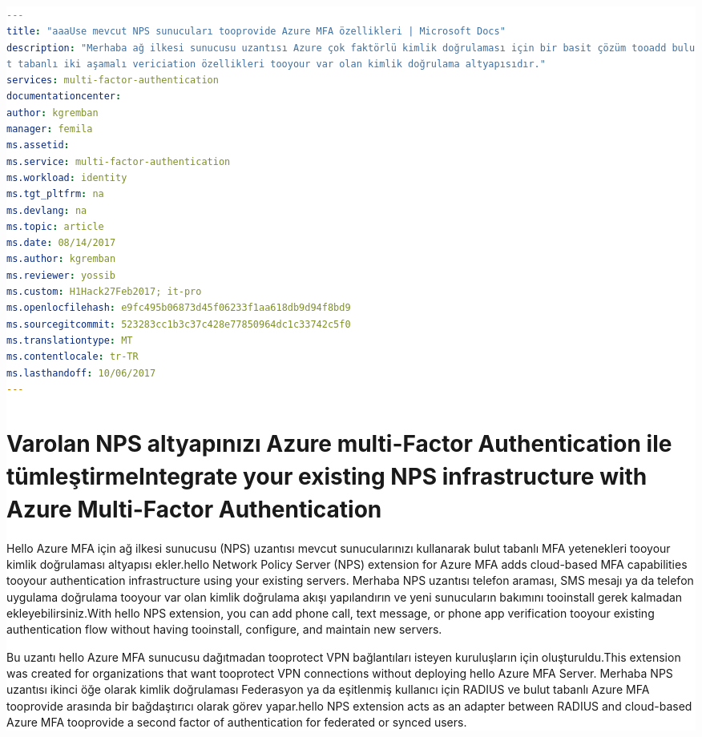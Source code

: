 ```yaml
---
title: "aaaUse mevcut NPS sunucuları tooprovide Azure MFA özellikleri | Microsoft Docs"
description: "Merhaba ağ ilkesi sunucusu uzantısı Azure çok faktörlü kimlik doğrulaması için bir basit çözüm tooadd bulut tabanlı iki aşamalı vericiation özellikleri tooyour var olan kimlik doğrulama altyapısıdır."
services: multi-factor-authentication
documentationcenter: 
author: kgremban
manager: femila
ms.assetid: 
ms.service: multi-factor-authentication
ms.workload: identity
ms.tgt_pltfrm: na
ms.devlang: na
ms.topic: article
ms.date: 08/14/2017
ms.author: kgremban
ms.reviewer: yossib
ms.custom: H1Hack27Feb2017; it-pro
ms.openlocfilehash: e9fc495b06873d45f06233f1aa618db9d94f8bd9
ms.sourcegitcommit: 523283cc1b3c37c428e77850964dc1c33742c5f0
ms.translationtype: MT
ms.contentlocale: tr-TR
ms.lasthandoff: 10/06/2017
---
```

# <a name="integrate-your-existing-nps-infrastructure-with-azure-multi-factor-authentication"></a><span data-ttu-id="fdde3-103">Varolan NPS altyapınızı Azure multi-Factor Authentication ile tümleştirme</span><span class="sxs-lookup"><span data-stu-id="fdde3-103">Integrate your existing NPS infrastructure with Azure Multi-Factor Authentication</span></span>

<span data-ttu-id="fdde3-104">Hello Azure MFA için ağ ilkesi sunucusu (NPS) uzantısı mevcut sunucularınızı kullanarak bulut tabanlı MFA yetenekleri tooyour kimlik doğrulaması altyapısı ekler.</span><span class="sxs-lookup"><span data-stu-id="fdde3-104">hello Network Policy Server (NPS) extension for Azure MFA adds cloud-based MFA capabilities tooyour authentication infrastructure using your existing servers.</span></span> <span data-ttu-id="fdde3-105">Merhaba NPS uzantısı telefon araması, SMS mesajı ya da telefon uygulama doğrulama tooyour var olan kimlik doğrulama akışı yapılandırın ve yeni sunucuların bakımını tooinstall gerek kalmadan ekleyebilirsiniz.</span><span class="sxs-lookup"><span data-stu-id="fdde3-105">With hello NPS extension, you can add phone call, text message, or phone app verification tooyour existing authentication flow without having tooinstall, configure, and maintain new servers.</span></span> 

<span data-ttu-id="fdde3-106">Bu uzantı hello Azure MFA sunucusu dağıtmadan tooprotect VPN bağlantıları isteyen kuruluşların için oluşturuldu.</span><span class="sxs-lookup"><span data-stu-id="fdde3-106">This extension was created for organizations that want tooprotect VPN connections without deploying hello Azure MFA Server.</span></span> <span data-ttu-id="fdde3-107">Merhaba NPS uzantısı ikinci öğe olarak kimlik doğrulaması Federasyon ya da eşitlenmiş kullanıcı için RADIUS ve bulut tabanlı Azure MFA tooprovide arasında bir bağdaştırıcı olarak görev yapar.</span><span class="sxs-lookup"><span data-stu-id="fdde3-107">hello NPS extension acts as an adapter between RADIUS and cloud-based Azure MFA tooprovide a second factor of authentication for federated or synced users.</span></span>
